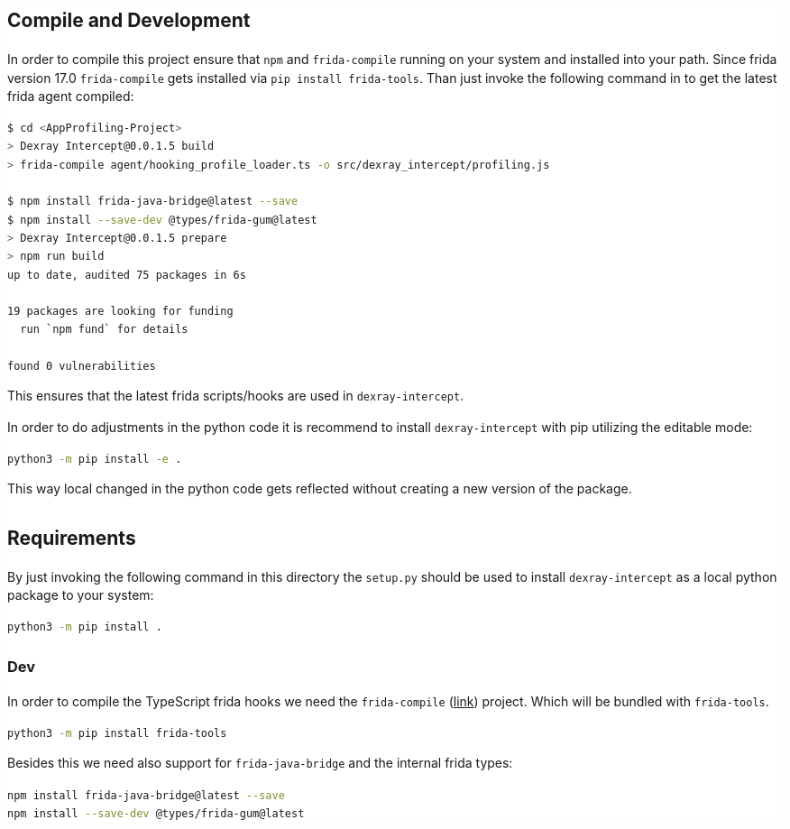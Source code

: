 ## Compile and Development
 
In order to compile this project ensure that `npm` and `frida-compile` running on your system and installed into your path. Since frida version 17.0 `frida-compile` gets installed via `pip install frida-tools`.
Than just invoke the following command in to get the latest frida agent compiled:
```bash
$ cd <AppProfiling-Project>
> Dexray Intercept@0.0.1.5 build
> frida-compile agent/hooking_profile_loader.ts -o src/dexray_intercept/profiling.js

$ npm install frida-java-bridge@latest --save
$ npm install --save-dev @types/frida-gum@latest
> Dexray Intercept@0.0.1.5 prepare
> npm run build
up to date, audited 75 packages in 6s

19 packages are looking for funding
  run `npm fund` for details

found 0 vulnerabilities
```

This ensures that the latest frida scripts/hooks are used in `dexray-intercept`.

In order to do adjustments in the python code it is recommend to install `dexray-intercept` with pip utilizing the editable mode:
```bash
python3 -m pip install -e . 
```
This way local changed in the python code gets reflected without creating a new version of the package.


## Requirements

By just invoking the following command in this directory the `setup.py` should be used to install `dexray-intercept` as a local python package to your system:
```bash
python3 -m pip install .
``` 


### Dev

In order to compile the TypeScript frida hooks we need the `frida-compile` ([link](https://github.com/frida/frida-compile)) project. Which will be bundled with `frida-tools`. 
```bash
python3 -m pip install frida-tools
```
Besides this we need also support for `frida-java-bridge` and the internal frida types:
```bash
npm install frida-java-bridge@latest --save
npm install --save-dev @types/frida-gum@latest
```
